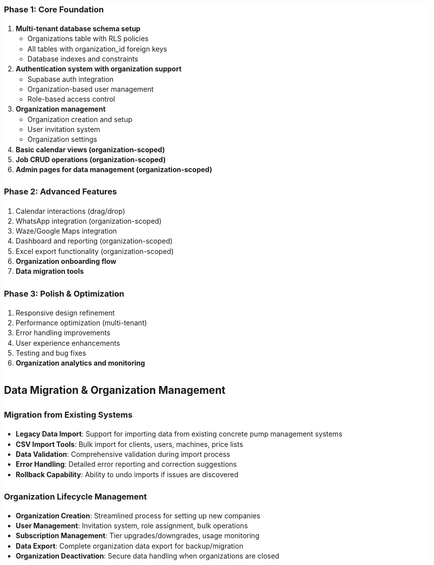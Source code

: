 ### Phase 1: Core Foundation
1. **Multi-tenant database schema setup**
   - Organizations table with RLS policies
   - All tables with organization_id foreign keys
   - Database indexes and constraints
2. **Authentication system with organization support**
   - Supabase auth integration
   - Organization-based user management
   - Role-based access control
3. **Organization management**
   - Organization creation and setup
   - User invitation system
   - Organization settings
4. **Basic calendar views (organization-scoped)**
5. **Job CRUD operations (organization-scoped)**
6. **Admin pages for data management (organization-scoped)**

### Phase 2: Advanced Features
1. Calendar interactions (drag/drop)
2. WhatsApp integration (organization-scoped)
3. Waze/Google Maps integration
4. Dashboard and reporting (organization-scoped)
5. Excel export functionality (organization-scoped)
6. **Organization onboarding flow**
7. **Data migration tools**

### Phase 3: Polish & Optimization
1. Responsive design refinement
2. Performance optimization (multi-tenant)
3. Error handling improvements
4. User experience enhancements
5. Testing and bug fixes
6. **Organization analytics and monitoring**

## Data Migration & Organization Management

### Migration from Existing Systems
- **Legacy Data Import**: Support for importing data from existing concrete pump management systems
- **CSV Import Tools**: Bulk import for clients, users, machines, price lists
- **Data Validation**: Comprehensive validation during import process
- **Error Handling**: Detailed error reporting and correction suggestions
- **Rollback Capability**: Ability to undo imports if issues are discovered

### Organization Lifecycle Management
- **Organization Creation**: Streamlined process for setting up new companies
- **User Management**: Invitation system, role assignment, bulk operations
- **Subscription Management**: Tier upgrades/downgrades, usage monitoring
- **Data Export**: Complete organization data export for backup/migration
- **Organization Deactivation**: Secure data handling when organizations are closed
